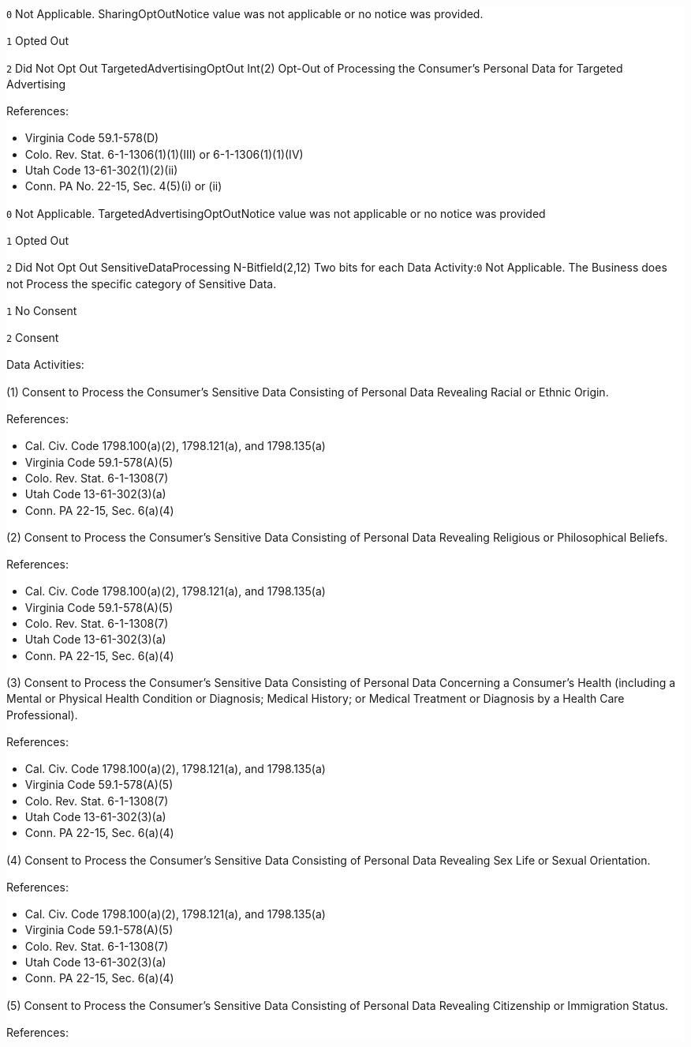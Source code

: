</ul>
<code>0</code>  Not Applicable. SharingOptOutNotice value was not applicable or no notice was provided.<p><code>1</code>  Opted Out<p><code>2</code>  Did Not Opt Out</td>
</tr>
<tr>
<td>TargetedAdvertisingOptOut</td>
<td>Int(2)</td>
<td>Opt-Out of Processing the Consumer&rsquo;s Personal Data for Targeted Advertising<p><p>References:
<ul>
<li>Virginia Code 59.1-578(D)</li>
<li>Colo. Rev. Stat. 6-1-1306(1)(1)(III) or 6-1-1306(1)(1)(IV)</li>
<li>Utah Code 13-61-302(1)(2)(ii)</li>
<li>Conn. PA No. 22-15, Sec. 4(5)(i) or (ii)</li>
</ul>
<code>0</code>  Not Applicable. TargetedAdvertisingOptOutNotice value was not applicable or no notice was provided<p><code>1</code>  Opted Out<p><code>2</code>  Did Not Opt Out</td>
</tr>
<tr>
<td>SensitiveDataProcessing</td>
<td>N-Bitfield(2,12)</td>
<td>Two bits for each Data Activity:<code>0</code>  Not Applicable. The Business does not Process the specific category of Sensitive Data.<p><code>1</code> No Consent<p><code>2</code>  Consent&nbsp;<p>Data Activities:
<p>(1) Consent to Process the Consumer&rsquo;s Sensitive Data Consisting of Personal Data Revealing Racial or Ethnic Origin.&nbsp;<p><p>References:
<ul>
<li>Cal. Civ. Code 1798.100(a)(2), 1798.121(a), and 1798.135(a)</li>
<li>Virginia Code 59.1-578(A)(5)</li>
<li>Colo. Rev. Stat. 6-1-1308(7)</li>
<li>Utah Code 13-61-302(3)(a)</li>
<li>Conn. PA 22-15, Sec. 6(a)(4)</li>
</ul>
(2) Consent to Process the Consumer&rsquo;s Sensitive Data Consisting of Personal Data Revealing Religious or Philosophical Beliefs.&nbsp;<p><p>References:
<ul>
<li>Cal. Civ. Code 1798.100(a)(2), 1798.121(a), and 1798.135(a)</li>
<li>Virginia Code 59.1-578(A)(5)</li>
<li>Colo. Rev. Stat. 6-1-1308(7)</li>
<li>Utah Code 13-61-302(3)(a)</li>
<li>Conn. PA 22-15, Sec. 6(a)(4)</li>
</ul>
(3) Consent to Process the Consumer&rsquo;s Sensitive Data Consisting of Personal Data Concerning a Consumer&rsquo;s Health (including a Mental or Physical Health Condition or Diagnosis; Medical History; or Medical Treatment or Diagnosis by a Health Care Professional).<p><p>References:
<ul>
<li>Cal. Civ. Code 1798.100(a)(2), 1798.121(a), and 1798.135(a)</li>
<li>Virginia Code 59.1-578(A)(5)</li>
<li>Colo. Rev. Stat. 6-1-1308(7)</li>
<li>Utah Code 13-61-302(3)(a)</li>
<li>Conn. PA 22-15, Sec. 6(a)(4)</li>
</ul>
(4) Consent to Process the Consumer&rsquo;s Sensitive Data Consisting of Personal Data Revealing Sex Life or Sexual Orientation.<p><p>References:
<ul>
<li>Cal. Civ. Code 1798.100(a)(2), 1798.121(a), and 1798.135(a)</li>
<li>Virginia Code 59.1-578(A)(5)</li>
<li>Colo. Rev. Stat. 6-1-1308(7)</li>
<li>Utah Code 13-61-302(3)(a)</li>
<li>Conn. PA 22-15, Sec. 6(a)(4)</li>
</ul>
(5) Consent to Process the Consumer&rsquo;s Sensitive Data Consisting of Personal Data Revealing Citizenship or Immigration Status.<p><p>References:
<ul>